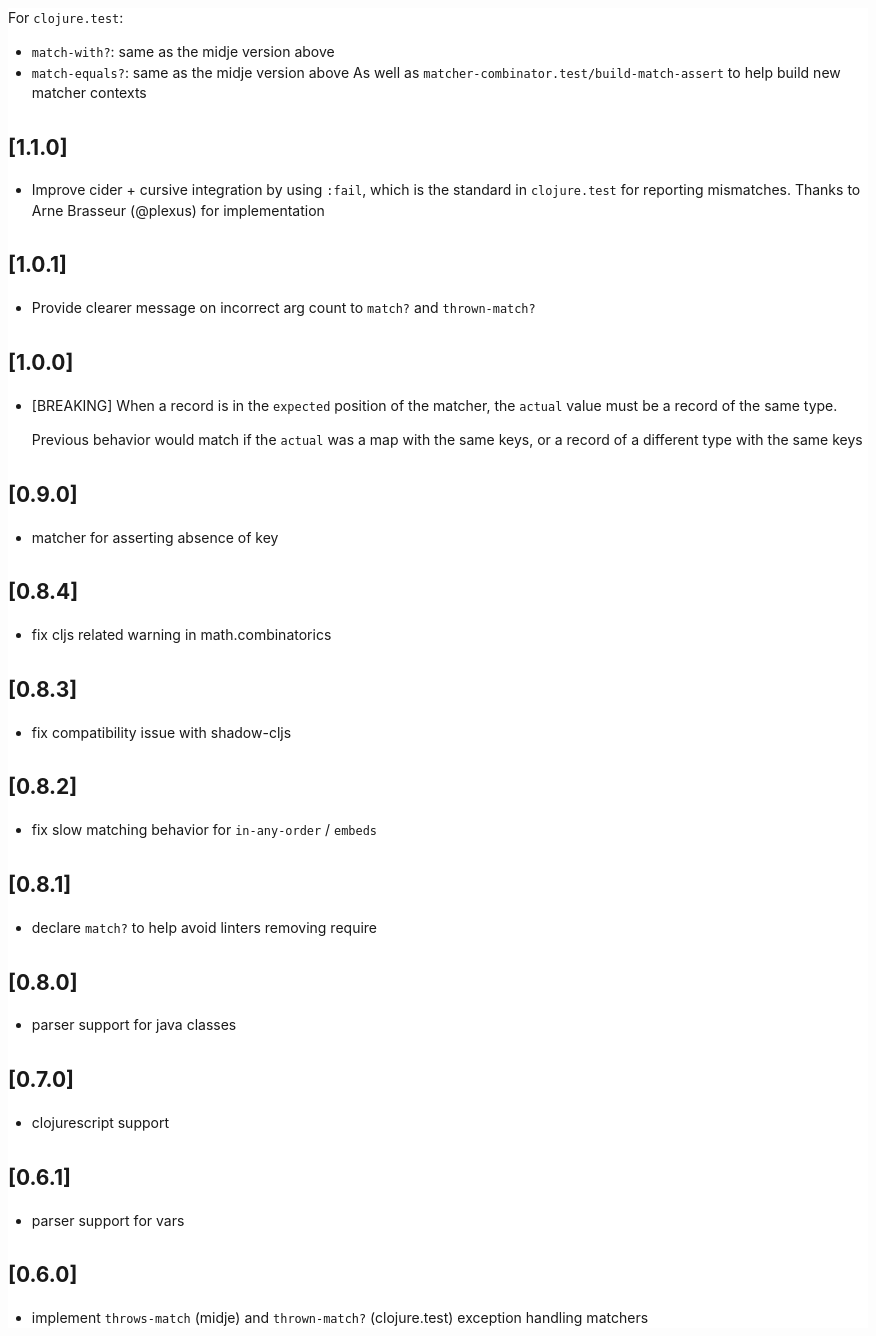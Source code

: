 For `clojure.test`:
- `match-with?`: same as the midje version above
- `match-equals?`: same as the midje version above
As well as `matcher-combinator.test/build-match-assert` to help build new matcher contexts

## [1.1.0]
- Improve cider + cursive integration by using `:fail`, which is the standard in `clojure.test`
  for reporting mismatches. Thanks to Arne Brasseur (@plexus) for implementation

## [1.0.1]
- Provide clearer message on incorrect arg count to `match?` and `thrown-match?`

## [1.0.0]
- [BREAKING] When a record is in the `expected` position of the matcher, the
  `actual` value must be a record of the same type.

  Previous behavior would match if the `actual` was a map with the same keys,
  or a record of a different type with the same keys

## [0.9.0]
- matcher for asserting absence of key

## [0.8.4]
- fix cljs related warning in math.combinatorics

## [0.8.3]
- fix compatibility issue with shadow-cljs

## [0.8.2]
- fix slow matching behavior for `in-any-order` / `embeds`

## [0.8.1]
- declare `match?` to help avoid linters removing require

## [0.8.0]
- parser support for java classes

## [0.7.0]
- clojurescript support

## [0.6.1]
- parser support for vars

## [0.6.0]
- implement `throws-match` (midje) and `thrown-match?` (clojure.test) exception handling matchers
